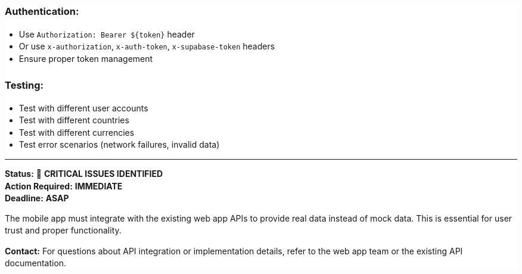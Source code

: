 ### **Authentication:**
- Use `Authorization: Bearer ${token}` header
- Or use `x-authorization`, `x-auth-token`, `x-supabase-token` headers
- Ensure proper token management

### **Testing:**
- Test with different user accounts
- Test with different countries
- Test with different currencies
- Test error scenarios (network failures, invalid data)

---

**Status:** 🚨 **CRITICAL ISSUES IDENTIFIED**  
**Action Required:** **IMMEDIATE**  
**Deadline:** **ASAP**

The mobile app must integrate with the existing web app APIs to provide real data instead of mock data. This is essential for user trust and proper functionality.

**Contact:** For questions about API integration or implementation details, refer to the web app team or the existing API documentation.
